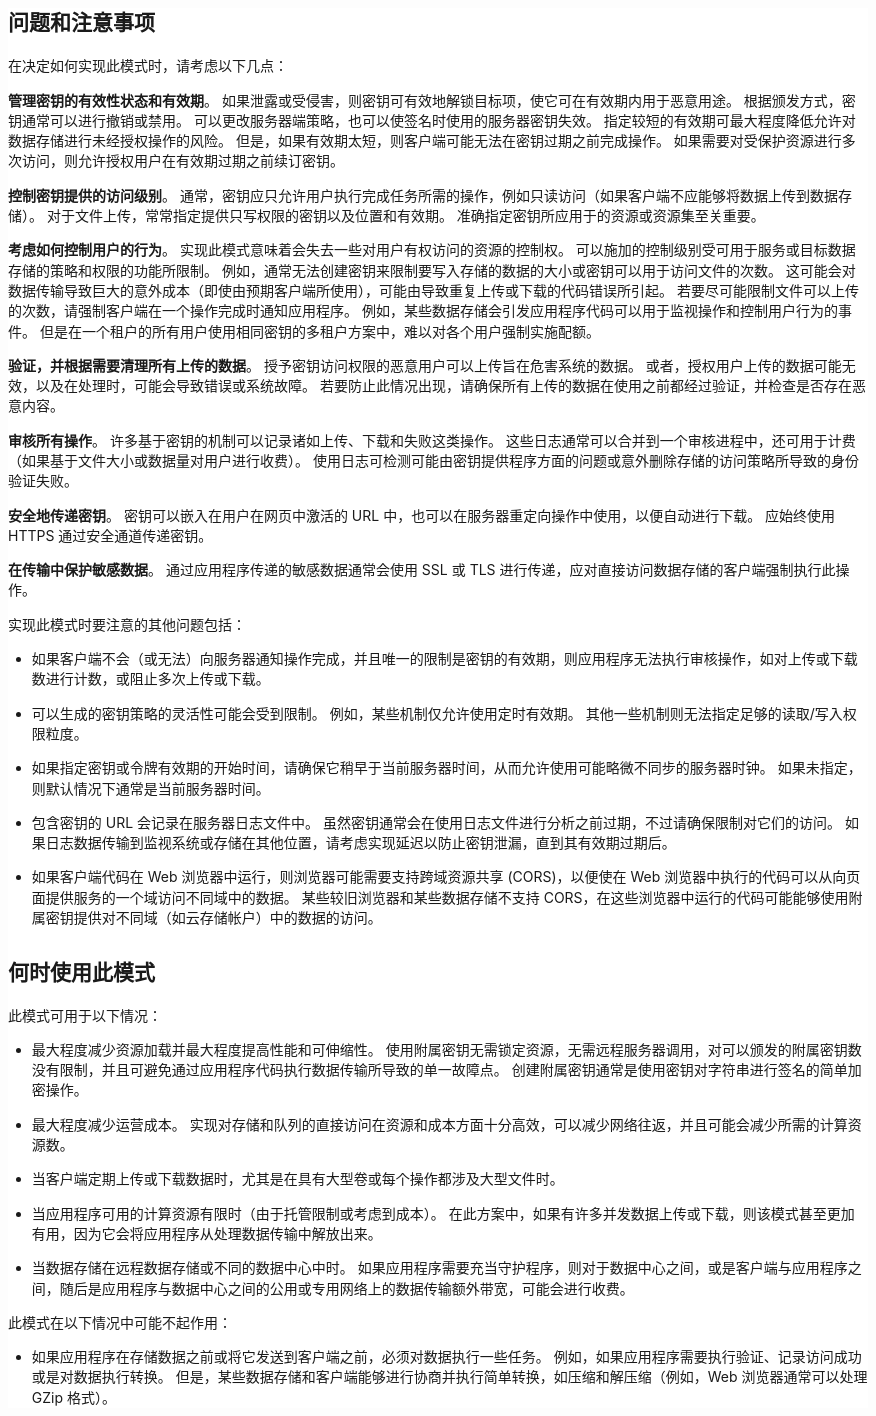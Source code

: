## <a name="issues-and-considerations"></a>问题和注意事项

在决定如何实现此模式时，请考虑以下几点：

**管理密钥的有效性状态和有效期**。 如果泄露或受侵害，则密钥可有效地解锁目标项，使它可在有效期内用于恶意用途。 根据颁发方式，密钥通常可以进行撤销或禁用。 可以更改服务器端策略，也可以使签名时使用的服务器密钥失效。 指定较短的有效期可最大程度降低允许对数据存储进行未经授权操作的风险。 但是，如果有效期太短，则客户端可能无法在密钥过期之前完成操作。 如果需要对受保护资源进行多次访问，则允许授权用户在有效期过期之前续订密钥。

**控制密钥提供的访问级别**。 通常，密钥应只允许用户执行完成任务所需的操作，例如只读访问（如果客户端不应能够将数据上传到数据存储）。 对于文件上传，常常指定提供只写权限的密钥以及位置和有效期。 准确指定密钥所应用于的资源或资源集至关重要。

**考虑如何控制用户的行为**。 实现此模式意味着会失去一些对用户有权访问的资源的控制权。 可以施加的控制级别受可用于服务或目标数据存储的策略和权限的功能所限制。 例如，通常无法创建密钥来限制要写入存储的数据的大小或密钥可以用于访问文件的次数。 这可能会对数据传输导致巨大的意外成本（即使由预期客户端所使用），可能由导致重复上传或下载的代码错误所引起。 若要尽可能限制文件可以上传的次数，请强制客户端在一个操作完成时通知应用程序。 例如，某些数据存储会引发应用程序代码可以用于监视操作和控制用户行为的事件。 但是在一个租户的所有用户使用相同密钥的多租户方案中，难以对各个用户强制实施配额。

**验证，并根据需要清理所有上传的数据**。 授予密钥访问权限的恶意用户可以上传旨在危害系统的数据。 或者，授权用户上传的数据可能无效，以及在处理时，可能会导致错误或系统故障。 若要防止此情况出现，请确保所有上传的数据在使用之前都经过验证，并检查是否存在恶意内容。

**审核所有操作**。 许多基于密钥的机制可以记录诸如上传、下载和失败这类操作。 这些日志通常可以合并到一个审核进程中，还可用于计费（如果基于文件大小或数据量对用户进行收费）。 使用日志可检测可能由密钥提供程序方面的问题或意外删除存储的访问策略所导致的身份验证失败。

**安全地传递密钥**。 密钥可以嵌入在用户在网页中激活的 URL 中，也可以在服务器重定向操作中使用，以便自动进行下载。 应始终使用 HTTPS 通过安全通道传递密钥。

**在传输中保护敏感数据**。 通过应用程序传递的敏感数据通常会使用 SSL 或 TLS 进行传递，应对直接访问数据存储的客户端强制执行此操作。

实现此模式时要注意的其他问题包括：

- 如果客户端不会（或无法）向服务器通知操作完成，并且唯一的限制是密钥的有效期，则应用程序无法执行审核操作，如对上传或下载数进行计数，或阻止多次上传或下载。

- 可以生成的密钥策略的灵活性可能会受到限制。 例如，某些机制仅允许使用定时有效期。 其他一些机制则无法指定足够的读取/写入权限粒度。

- 如果指定密钥或令牌有效期的开始时间，请确保它稍早于当前服务器时间，从而允许使用可能略微不同步的服务器时钟。 如果未指定，则默认情况下通常是当前服务器时间。

- 包含密钥的 URL 会记录在服务器日志文件中。 虽然密钥通常会在使用日志文件进行分析之前过期，不过请确保限制对它们的访问。 如果日志数据传输到监视系统或存储在其他位置，请考虑实现延迟以防止密钥泄漏，直到其有效期过期后。

- 如果客户端代码在 Web 浏览器中运行，则浏览器可能需要支持跨域资源共享 (CORS)，以便使在 Web 浏览器中执行的代码可以从向页面提供服务的一个域访问不同域中的数据。 某些较旧浏览器和某些数据存储不支持 CORS，在这些浏览器中运行的代码可能能够使用附属密钥提供对不同域（如云存储帐户）中的数据的访问。

## <a name="when-to-use-this-pattern"></a>何时使用此模式

此模式可用于以下情况：

- 最大程度减少资源加载并最大程度提高性能和可伸缩性。 使用附属密钥无需锁定资源，无需远程服务器调用，对可以颁发的附属密钥数没有限制，并且可避免通过应用程序代码执行数据传输所导致的单一故障点。 创建附属密钥通常是使用密钥对字符串进行签名的简单加密操作。

- 最大程度减少运营成本。 实现对存储和队列的直接访问在资源和成本方面十分高效，可以减少网络往返，并且可能会减少所需的计算资源数。

- 当客户端定期上传或下载数据时，尤其是在具有大型卷或每个操作都涉及大型文件时。

- 当应用程序可用的计算资源有限时（由于托管限制或考虑到成本）。 在此方案中，如果有许多并发数据上传或下载，则该模式甚至更加有用，因为它会将应用程序从处理数据传输中解放出来。

- 当数据存储在远程数据存储或不同的数据中心中时。 如果应用程序需要充当守护程序，则对于数据中心之间，或是客户端与应用程序之间，随后是应用程序与数据中心之间的公用或专用网络上的数据传输额外带宽，可能会进行收费。

此模式在以下情况中可能不起作用：

- 如果应用程序在存储数据之前或将它发送到客户端之前，必须对数据执行一些任务。 例如，如果应用程序需要执行验证、记录访问成功或是对数据执行转换。 但是，某些数据存储和客户端能够进行协商并执行简单转换，如压缩和解压缩（例如，Web 浏览器通常可以处理 GZip 格式）。
